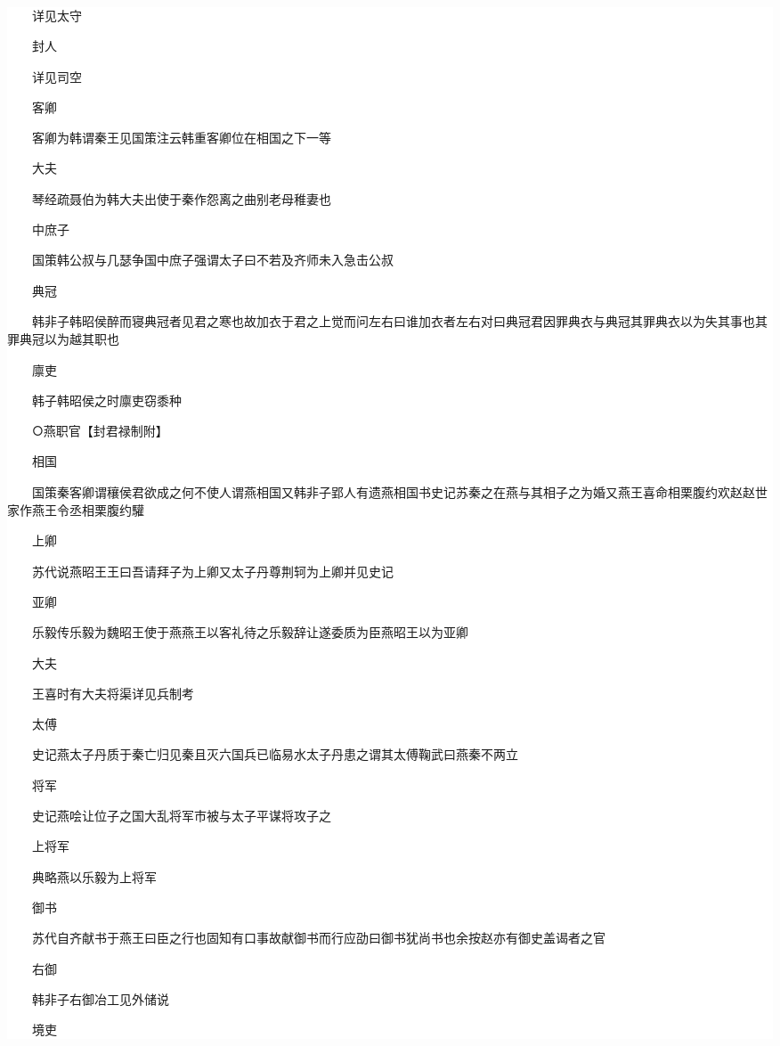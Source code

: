 　　详见太守

　　封人

　　详见司空

　　客卿

　　客卿为韩谓秦王见国策注云韩重客卿位在相国之下一等

　　大夫

　　琴经疏聂伯为韩大夫出使于秦作怨离之曲别老母稚妻也

　　中庶子

　　国策韩公叔与几瑟争国中庶子强谓太子曰不若及齐师未入急击公叔

　　典冠

　　韩非子韩昭侯醉而寝典冠者见君之寒也故加衣于君之上觉而问左右曰谁加衣者左右对曰典冠君因罪典衣与典冠其罪典衣以为失其事也其罪典冠以为越其职也

　　廪吏

　　韩子韩昭侯之时廪吏窃黍种

　　○燕职官【封君禄制附】

　　相国

　　国策秦客卿谓穰侯君欲成之何不使人谓燕相国又韩非子郢人有遗燕相国书史记苏秦之在燕与其相子之为婚又燕王喜命相栗腹约欢赵赵世家作燕王令丞相栗腹约驩

　　上卿

　　苏代说燕昭王王曰吾请拜子为上卿又太子丹尊荆轲为上卿并见史记

　　亚卿

　　乐毅传乐毅为魏昭王使于燕燕王以客礼待之乐毅辞让遂委质为臣燕昭王以为亚卿

　　大夫

　　王喜时有大夫将渠详见兵制考

　　太傅

　　史记燕太子丹质于秦亡归见秦且灭六国兵已临易水太子丹患之谓其太傅鞠武曰燕秦不两立

　　将军

　　史记燕哙让位子之国大乱将军市被与太子平谋将攻子之

　　上将军

　　典略燕以乐毅为上将军

　　御书

　　苏代自齐献书于燕王曰臣之行也固知有口事故献御书而行应劭曰御书犹尚书也余按赵亦有御史盖谒者之官

　　右御

　　韩非子右御冶工见外储说

　　境吏

